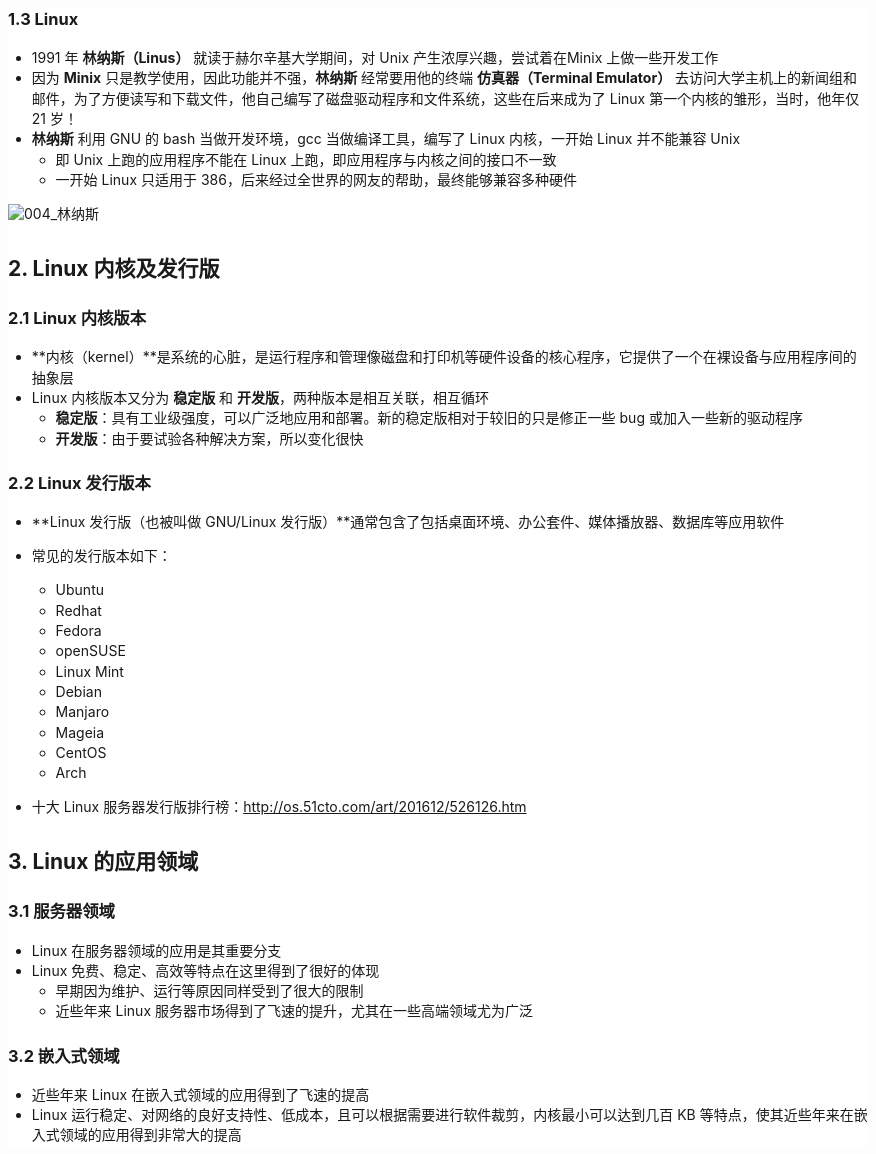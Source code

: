 ### 1.3 Linux

* 1991 年 **林纳斯（Linus）** 就读于赫尔辛基大学期间，对 Unix 产生浓厚兴趣，尝试着在Minix 上做一些开发工作
* 因为 **Minix** 只是教学使用，因此功能并不强，**林纳斯** 经常要用他的终端 **仿真器（Terminal Emulator）** 去访问大学主机上的新闻组和邮件，为了方便读写和下载文件，他自己编写了磁盘驱动程序和文件系统，这些在后来成为了 Linux 第一个内核的雏形，当时，他年仅 21 岁！
* **林纳斯** 利用 GNU 的 bash 当做开发环境，gcc 当做编译工具，编写了 Linux 内核，一开始 Linux 并不能兼容 Unix
  * 即 Unix 上跑的应用程序不能在 Linux 上跑，即应用程序与内核之间的接口不一致
  * 一开始 Linux 只适用于 386，后来经过全世界的网友的帮助，最终能够兼容多种硬件

![004_林纳斯](./img/2920709-20220704004025279-910291816.jpg)

## 2. Linux 内核及发行版

### 2.1 Linux 内核版本

* **内核（kernel）**是系统的心脏，是运行程序和管理像磁盘和打印机等硬件设备的核心程序，它提供了一个在裸设备与应用程序间的抽象层
* Linux 内核版本又分为 **稳定版** 和 **开发版**，两种版本是相互关联，相互循环
  * **稳定版**：具有工业级强度，可以广泛地应用和部署。新的稳定版相对于较旧的只是修正一些 bug 或加入一些新的驱动程序
  * **开发版**：由于要试验各种解决方案，所以变化很快


### 2.2 Linux 发行版本

* **Linux 发行版（也被叫做 GNU/Linux 发行版）**通常包含了包括桌面环境、办公套件、媒体播放器、数据库等应用软件
* 常见的发行版本如下：
  * Ubuntu
  * Redhat
  * Fedora
  * openSUSE
  * Linux Mint
  * Debian
  * Manjaro
  * Mageia
  * CentOS
  * Arch

* 十大 Linux 服务器发行版排行榜：http://os.51cto.com/art/201612/526126.htm

## 3. Linux 的应用领域

### 3.1 服务器领域

* Linux 在服务器领域的应用是其重要分支
* Linux 免费、稳定、高效等特点在这里得到了很好的体现
  * 早期因为维护、运行等原因同样受到了很大的限制
  * 近些年来 Linux 服务器市场得到了飞速的提升，尤其在一些高端领域尤为广泛

### 3.2 嵌入式领域

* 近些年来 Linux 在嵌入式领域的应用得到了飞速的提高
* Linux 运行稳定、对网络的良好支持性、低成本，且可以根据需要进行软件裁剪，内核最小可以达到几百 KB 等特点，使其近些年来在嵌入式领域的应用得到非常大的提高
